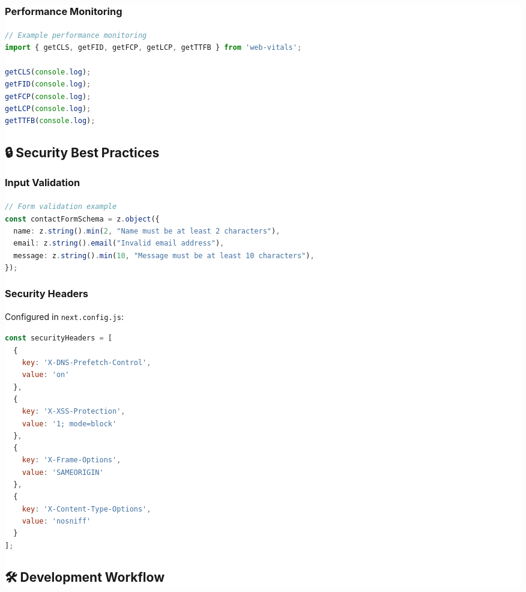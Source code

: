 ### Performance Monitoring

```typescript
// Example performance monitoring
import { getCLS, getFID, getFCP, getLCP, getTTFB } from 'web-vitals';

getCLS(console.log);
getFID(console.log);
getFCP(console.log);
getLCP(console.log);
getTTFB(console.log);
```

## 🔒 Security Best Practices

### Input Validation

```typescript
// Form validation example
const contactFormSchema = z.object({
  name: z.string().min(2, "Name must be at least 2 characters"),
  email: z.string().email("Invalid email address"),
  message: z.string().min(10, "Message must be at least 10 characters"),
});
```

### Security Headers

Configured in `next.config.js`:

```javascript
const securityHeaders = [
  {
    key: 'X-DNS-Prefetch-Control',
    value: 'on'
  },
  {
    key: 'X-XSS-Protection',
    value: '1; mode=block'
  },
  {
    key: 'X-Frame-Options',
    value: 'SAMEORIGIN'
  },
  {
    key: 'X-Content-Type-Options',
    value: 'nosniff'
  }
];
```

## 🛠️ Development Workflow
